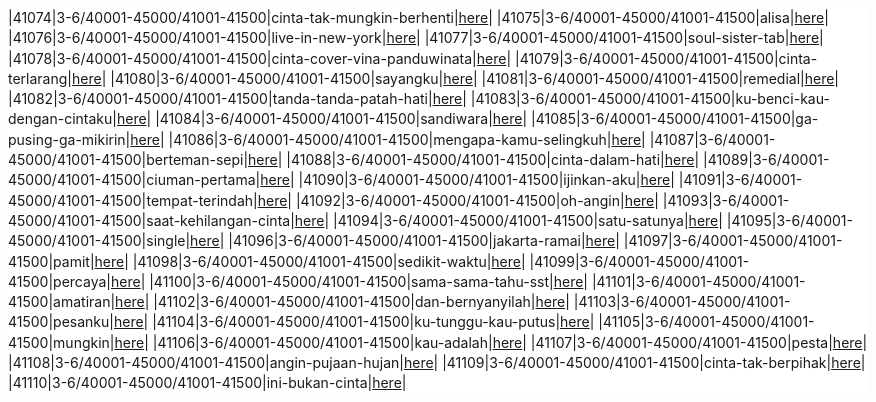 |41074|3-6/40001-45000/41001-41500|cinta-tak-mungkin-berhenti|[here](https://cdn.jsdelivr.net/gh/guitarchord/cp3-6/40001-45000/41001-41500/cinta-tak-mungkin-berhenti.webp)|
|41075|3-6/40001-45000/41001-41500|alisa|[here](https://cdn.jsdelivr.net/gh/guitarchord/cp3-6/40001-45000/41001-41500/alisa.webp)|
|41076|3-6/40001-45000/41001-41500|live-in-new-york|[here](https://cdn.jsdelivr.net/gh/guitarchord/cp3-6/40001-45000/41001-41500/live-in-new-york.webp)|
|41077|3-6/40001-45000/41001-41500|soul-sister-tab|[here](https://cdn.jsdelivr.net/gh/guitarchord/cp3-6/40001-45000/41001-41500/soul-sister-tab.webp)|
|41078|3-6/40001-45000/41001-41500|cinta-cover-vina-panduwinata|[here](https://cdn.jsdelivr.net/gh/guitarchord/cp3-6/40001-45000/41001-41500/cinta-cover-vina-panduwinata.webp)|
|41079|3-6/40001-45000/41001-41500|cinta-terlarang|[here](https://cdn.jsdelivr.net/gh/guitarchord/cp3-6/40001-45000/41001-41500/cinta-terlarang.webp)|
|41080|3-6/40001-45000/41001-41500|sayangku|[here](https://cdn.jsdelivr.net/gh/guitarchord/cp3-6/40001-45000/41001-41500/sayangku.webp)|
|41081|3-6/40001-45000/41001-41500|remedial|[here](https://cdn.jsdelivr.net/gh/guitarchord/cp3-6/40001-45000/41001-41500/remedial.webp)|
|41082|3-6/40001-45000/41001-41500|tanda-tanda-patah-hati|[here](https://cdn.jsdelivr.net/gh/guitarchord/cp3-6/40001-45000/41001-41500/tanda-tanda-patah-hati.webp)|
|41083|3-6/40001-45000/41001-41500|ku-benci-kau-dengan-cintaku|[here](https://cdn.jsdelivr.net/gh/guitarchord/cp3-6/40001-45000/41001-41500/ku-benci-kau-dengan-cintaku.webp)|
|41084|3-6/40001-45000/41001-41500|sandiwara|[here](https://cdn.jsdelivr.net/gh/guitarchord/cp3-6/40001-45000/41001-41500/sandiwara.webp)|
|41085|3-6/40001-45000/41001-41500|ga-pusing-ga-mikirin|[here](https://cdn.jsdelivr.net/gh/guitarchord/cp3-6/40001-45000/41001-41500/ga-pusing-ga-mikirin.webp)|
|41086|3-6/40001-45000/41001-41500|mengapa-kamu-selingkuh|[here](https://cdn.jsdelivr.net/gh/guitarchord/cp3-6/40001-45000/41001-41500/mengapa-kamu-selingkuh.webp)|
|41087|3-6/40001-45000/41001-41500|berteman-sepi|[here](https://cdn.jsdelivr.net/gh/guitarchord/cp3-6/40001-45000/41001-41500/berteman-sepi.webp)|
|41088|3-6/40001-45000/41001-41500|cinta-dalam-hati|[here](https://cdn.jsdelivr.net/gh/guitarchord/cp3-6/40001-45000/41001-41500/cinta-dalam-hati.webp)|
|41089|3-6/40001-45000/41001-41500|ciuman-pertama|[here](https://cdn.jsdelivr.net/gh/guitarchord/cp3-6/40001-45000/41001-41500/ciuman-pertama.webp)|
|41090|3-6/40001-45000/41001-41500|ijinkan-aku|[here](https://cdn.jsdelivr.net/gh/guitarchord/cp3-6/40001-45000/41001-41500/ijinkan-aku.webp)|
|41091|3-6/40001-45000/41001-41500|tempat-terindah|[here](https://cdn.jsdelivr.net/gh/guitarchord/cp3-6/40001-45000/41001-41500/tempat-terindah.webp)|
|41092|3-6/40001-45000/41001-41500|oh-angin|[here](https://cdn.jsdelivr.net/gh/guitarchord/cp3-6/40001-45000/41001-41500/oh-angin.webp)|
|41093|3-6/40001-45000/41001-41500|saat-kehilangan-cinta|[here](https://cdn.jsdelivr.net/gh/guitarchord/cp3-6/40001-45000/41001-41500/saat-kehilangan-cinta.webp)|
|41094|3-6/40001-45000/41001-41500|satu-satunya|[here](https://cdn.jsdelivr.net/gh/guitarchord/cp3-6/40001-45000/41001-41500/satu-satunya.webp)|
|41095|3-6/40001-45000/41001-41500|single|[here](https://cdn.jsdelivr.net/gh/guitarchord/cp3-6/40001-45000/41001-41500/single.webp)|
|41096|3-6/40001-45000/41001-41500|jakarta-ramai|[here](https://cdn.jsdelivr.net/gh/guitarchord/cp3-6/40001-45000/41001-41500/jakarta-ramai.webp)|
|41097|3-6/40001-45000/41001-41500|pamit|[here](https://cdn.jsdelivr.net/gh/guitarchord/cp3-6/40001-45000/41001-41500/pamit.webp)|
|41098|3-6/40001-45000/41001-41500|sedikit-waktu|[here](https://cdn.jsdelivr.net/gh/guitarchord/cp3-6/40001-45000/41001-41500/sedikit-waktu.webp)|
|41099|3-6/40001-45000/41001-41500|percaya|[here](https://cdn.jsdelivr.net/gh/guitarchord/cp3-6/40001-45000/41001-41500/percaya.webp)|
|41100|3-6/40001-45000/41001-41500|sama-sama-tahu-sst|[here](https://cdn.jsdelivr.net/gh/guitarchord/cp3-6/40001-45000/41001-41500/sama-sama-tahu-sst.webp)|
|41101|3-6/40001-45000/41001-41500|amatiran|[here](https://cdn.jsdelivr.net/gh/guitarchord/cp3-6/40001-45000/41001-41500/amatiran.webp)|
|41102|3-6/40001-45000/41001-41500|dan-bernyanyilah|[here](https://cdn.jsdelivr.net/gh/guitarchord/cp3-6/40001-45000/41001-41500/dan-bernyanyilah.webp)|
|41103|3-6/40001-45000/41001-41500|pesanku|[here](https://cdn.jsdelivr.net/gh/guitarchord/cp3-6/40001-45000/41001-41500/pesanku.webp)|
|41104|3-6/40001-45000/41001-41500|ku-tunggu-kau-putus|[here](https://cdn.jsdelivr.net/gh/guitarchord/cp3-6/40001-45000/41001-41500/ku-tunggu-kau-putus.webp)|
|41105|3-6/40001-45000/41001-41500|mungkin|[here](https://cdn.jsdelivr.net/gh/guitarchord/cp3-6/40001-45000/41001-41500/mungkin.webp)|
|41106|3-6/40001-45000/41001-41500|kau-adalah|[here](https://cdn.jsdelivr.net/gh/guitarchord/cp3-6/40001-45000/41001-41500/kau-adalah.webp)|
|41107|3-6/40001-45000/41001-41500|pesta|[here](https://cdn.jsdelivr.net/gh/guitarchord/cp3-6/40001-45000/41001-41500/pesta.webp)|
|41108|3-6/40001-45000/41001-41500|angin-pujaan-hujan|[here](https://cdn.jsdelivr.net/gh/guitarchord/cp3-6/40001-45000/41001-41500/angin-pujaan-hujan.webp)|
|41109|3-6/40001-45000/41001-41500|cinta-tak-berpihak|[here](https://cdn.jsdelivr.net/gh/guitarchord/cp3-6/40001-45000/41001-41500/cinta-tak-berpihak.webp)|
|41110|3-6/40001-45000/41001-41500|ini-bukan-cinta|[here](https://cdn.jsdelivr.net/gh/guitarchord/cp3-6/40001-45000/41001-41500/ini-bukan-cinta.webp)|